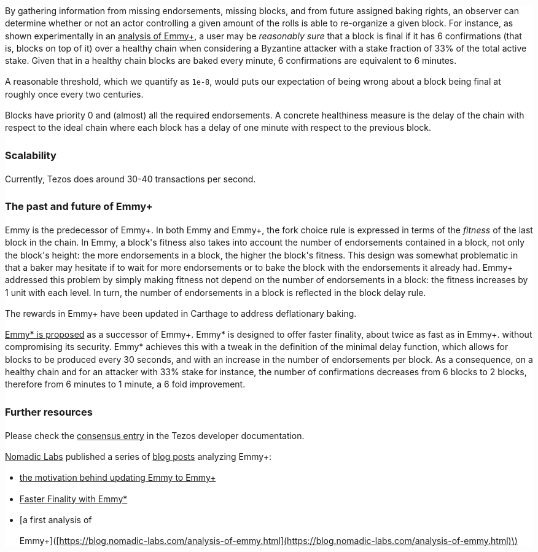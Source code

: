 By gathering information from missing endorsements, missing blocks, and from future assigned baking rights, an observer can determine whether or not an actor controlling a given amount of the rolls is able to re-organize a given block. For instance, as shown experimentally in an [analysis of Emmy+](https://blog.nomadic-labs.com/analysis-of-emmy.html), a user may be _reasonably sure_ that a block is final if it has 6 confirmations \(that is, blocks on top of it\) over a healthy chain when considering a Byzantine attacker with a stake fraction of 33% of the total active stake. Given that in a healthy chain blocks are baked every minute, 6 confirmations are equivalent to 6 minutes.

A reasonable threshold, which we quantify as `1e-8`, would puts our expectation of being wrong about a block being final at roughly once every two centuries.

Blocks have priority 0 and \(almost\) all the required endorsements. A concrete healthiness measure is the delay of the chain with respect to the ideal chain where each block has a delay of one minute with respect to the previous block.

### Scalability <a id="scalability"></a>

Currently, Tezos does around 30-40 transactions per second.

### The past and future of Emmy+

Emmy is the predecessor of Emmy+. In both Emmy and Emmy+, the fork choice rule is expressed in terms of the _fitness_ of the last block in the chain. In Emmy, a block's fitness also takes into account the number of endorsements contained in a block, not only the block's height: the more endorsements in a block, the higher the block's fitness. This design was somewhat problematic in that a baker may hesitate if to wait for more endorsements or to bake the block with the endorsements it already had. Emmy+ addressed this problem by simply making fitness not depend on the number of endorsements in a block: the fitness increases by 1 unit with each level. In turn, the number of endorsements in a block is reflected in the block delay rule.

The rewards in Emmy+ have been updated in Carthage to address deflationary baking.

[Emmy\* is proposed](https://gitlab.com/tzip/tzip/-/merge_requests/134) as a successor of Emmy+. Emmy\* is designed to offer faster finality, about twice as fast as in Emmy+. without compromising its security. Emmy\* achieves this with a tweak in the definition of the minimal delay function, which allows for blocks to be produced every 30 seconds, and with an increase in the number of endorsements per block. As a consequence, on a healthy chain and for an attacker with 33% stake for instance, the number of confirmations decreases from 6 blocks to 2 blocks, therefore from 6 minutes to 1 minute, a 6 fold improvement.

### Further resources <a id="resources"></a>

Please check the [consensus entry](https://tezos.gitlab.io/007/proof_of_stake.html) in the Tezos developer documentation.

[Nomadic Labs](https://www.nomadic-labs.com/) published a series of [blog posts](https://blog.nomadic-labs.com/) analyzing Emmy+:

* [the motivation behind updating Emmy to Emmy+](https://blog.nomadic-labs.com/emmy-an-improved-consensus-algorithm.html)
* [Faster Finality with Emmy\*](https://blog.nomadic-labs.com/faster-finality-with-emmy.html%20)
* \[a first analysis of

  Emmy+\]\([https://blog.nomadic-labs.com/analysis-of-emmy.html](https://blog.nomadic-labs.com/analysis-of-emmy.html)\)
